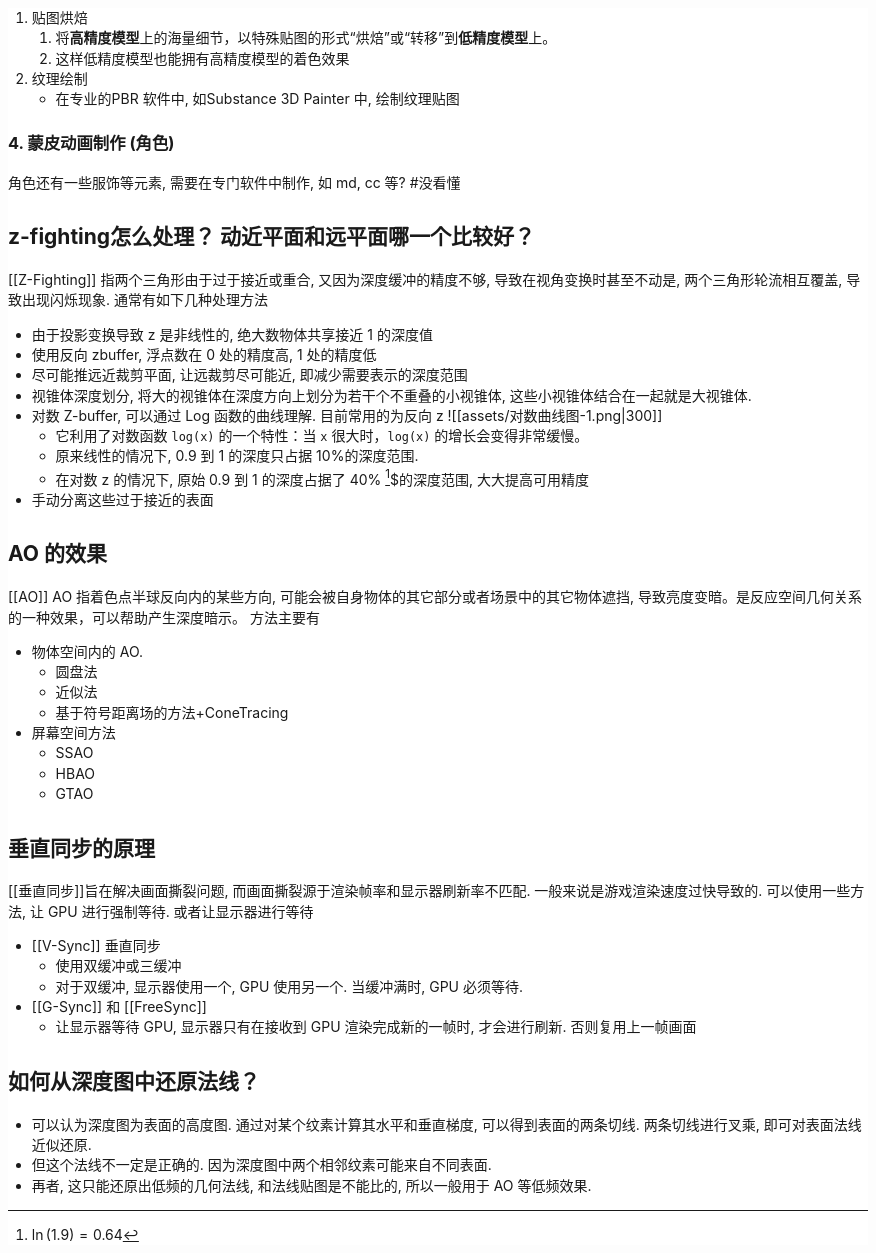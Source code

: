 1. 贴图烘焙
    1. 将**高精度模型**上的海量细节，以特殊贴图的形式“烘焙”或“转移”到**低精度模型**上。
    2. 这样低精度模型也能拥有高精度模型的着色效果
2. 纹理绘制
    - 在专业的PBR 软件中, 如Substance 3D Painter 中, 绘制纹理贴图

### 4. 蒙皮动画制作 (角色)

角色还有一些服饰等元素, 需要在专门软件中制作, 如 md, cc 等? #没看懂 

## z-fighting怎么处理？ 动近平面和远平面哪一个比较好？

[[Z-Fighting]] 指两个三角形由于过于接近或重合, 又因为深度缓冲的精度不够, 导致在视角变换时甚至不动是, 两个三角形轮流相互覆盖, 导致出现闪烁现象. 通常有如下几种处理方法
- 由于投影变换导致 z 是非线性的, 绝大数物体共享接近 1 的深度值
- 使用反向 zbuffer, 浮点数在 0 处的精度高, 1 处的精度低
- 尽可能推远近裁剪平面, 让远裁剪尽可能近, 即减少需要表示的深度范围
- 视锥体深度划分, 将大的视锥体在深度方向上划分为若干个不重叠的小视锥体, 这些小视锥体结合在一起就是大视锥体. 
- 对数 Z-buffer, 可以通过 Log 函数的曲线理解. 目前常用的为反向 z
  ![[assets/对数曲线图-1.png|300]]
    - 它利用了对数函数 `log(x)` 的一个特性：当 `x` 很大时，`log(x)` 的增长会变得非常缓慢。
    - 原来线性的情况下, 0.9 到 1 的深度只占据 10%的深度范围.
    - 在对数 z 的情况下, 原始 0.9 到 1 的深度占据了 40% [^1]$的深度范围, 大大提高可用精度
- 手动分离这些过于接近的表面

## AO 的效果

[[AO]]
AO 指着色点半球反向内的某些方向, 可能会被自身物体的其它部分或者场景中的其它物体遮挡, 导致亮度变暗。是反应空间几何关系的一种效果，可以帮助产生深度暗示。
方法主要有
- 物体空间内的 AO. 
    - 圆盘法
    - 近似法
    - 基于符号距离场的方法+ConeTracing
- 屏幕空间方法
    - SSAO
    - HBAO
    - GTAO

## 垂直同步的原理

[[垂直同步]]旨在解决画面撕裂问题, 而画面撕裂源于渲染帧率和显示器刷新率不匹配. 一般来说是游戏渲染速度过快导致的. 可以使用一些方法, 让 GPU 进行强制等待.  或者让显示器进行等待
- [[V-Sync]] 垂直同步
    - 使用双缓冲或三缓冲
    - 对于双缓冲, 显示器使用一个, GPU 使用另一个. 当缓冲满时, GPU 必须等待.
- [[G-Sync]] 和 [[FreeSync]]
    - 让显示器等待 GPU, 显示器只有在接收到 GPU 渲染完成新的一帧时, 才会进行刷新. 否则复用上一帧画面

## 如何从深度图中还原法线？

- 可以认为深度图为表面的高度图. 通过对某个纹素计算其水平和垂直梯度, 可以得到表面的两条切线. 两条切线进行叉乘, 即可对表面法线近似还原. 
- 但这个法线不一定是正确的. 因为深度图中两个相邻纹素可能来自不同表面. 
- 再者, 这只能还原出低频的几何法线, 和法线贴图是不能比的, 所以一般用于 AO 等低频效果. 


[^1]: $\ln(1.9) = 0.64$